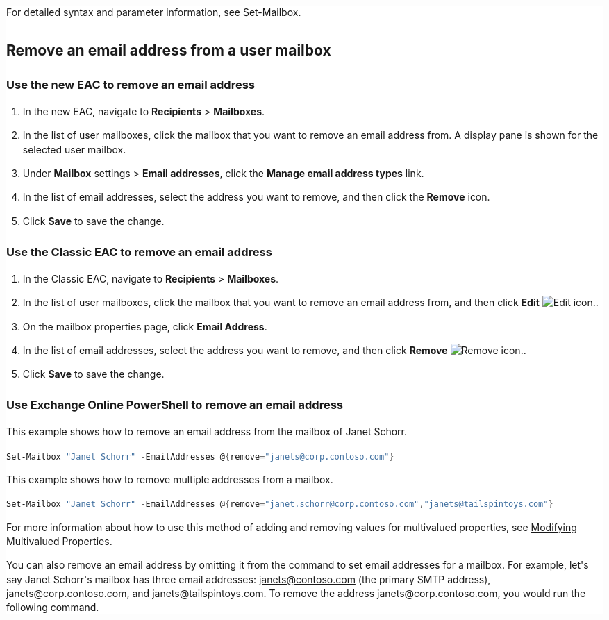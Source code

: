 For detailed syntax and parameter information, see [Set-Mailbox](/powershell/module/exchange/set-mailbox).

## Remove an email address from a user mailbox

### Use the new EAC to remove an email address

1. In the new EAC, navigate to **Recipients** \> **Mailboxes**.

2. In the list of user mailboxes, click the mailbox that you want to remove an email address from. A display pane is shown for the selected user mailbox.

3. Under **Mailbox** settings \> **Email addresses**, click the **Manage email address types** link.

4. In the list of email addresses, select the address you want to remove, and then click the **Remove** icon.

5. Click **Save** to save the change.

### Use the Classic EAC to remove an email address

1. In the Classic EAC, navigate to **Recipients** \> **Mailboxes**.

2. In the list of user mailboxes, click the mailbox that you want to remove an email address from, and then click **Edit** ![Edit icon.](../../media/ITPro_EAC_EditIcon.gif).

3. On the mailbox properties page, click **Email Address**.

4. In the list of email addresses, select the address you want to remove, and then click **Remove** ![Remove icon.](../../media/ITPro_EAC_RemoveIcon.gif).

5. Click **Save** to save the change.

### Use Exchange Online PowerShell to remove an email address

This example shows how to remove an email address from the mailbox of Janet Schorr.

```PowerShell
Set-Mailbox "Janet Schorr" -EmailAddresses @{remove="janets@corp.contoso.com"}
```

This example shows how to remove multiple addresses from a mailbox.

```PowerShell
Set-Mailbox "Janet Schorr" -EmailAddresses @{remove="janet.schorr@corp.contoso.com","janets@tailspintoys.com"}
```

For more information about how to use this method of adding and removing values for multivalued properties, see [Modifying Multivalued Properties](../../../ExchangeServer2013/modifying-multivalued-properties-exchange-2013-help.md).

You can also remove an email address by omitting it from the command to set email addresses for a mailbox. For example, let's say Janet Schorr's mailbox has three email addresses: janets@contoso.com (the primary SMTP address), janets@corp.contoso.com, and janets@tailspintoys.com. To remove the address janets@corp.contoso.com, you would run the following command.
